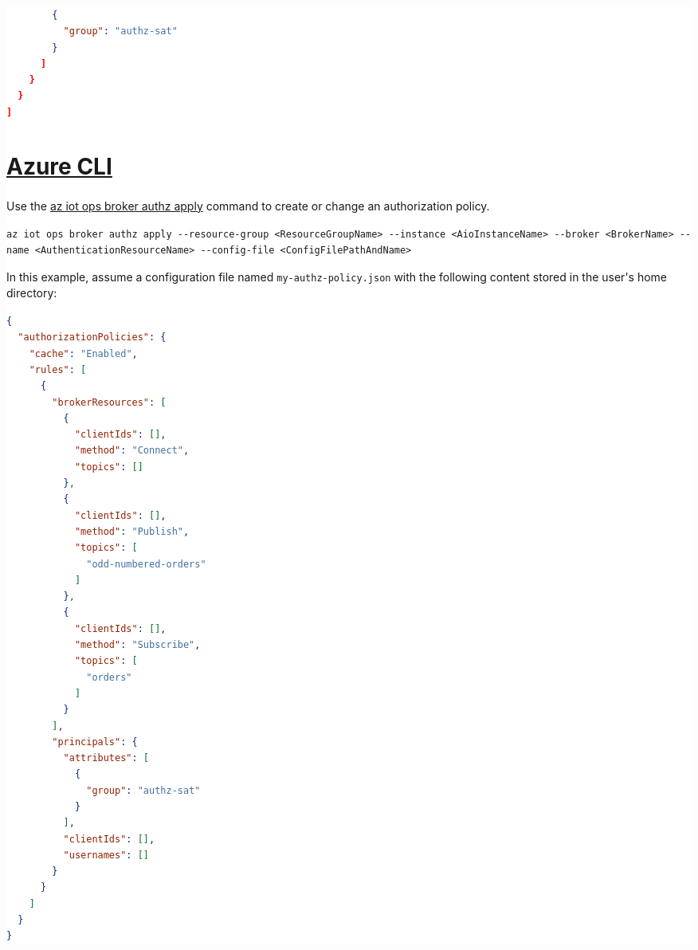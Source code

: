 ```json
        {
          "group": "authz-sat"
        }
      ]
    }
  }
]
```

# [Azure CLI](#tab/cli)

Use the [az iot ops broker authz apply](/cli/azure/iot/ops/broker/authz#az-iot-ops-broker-authz-apply) command to create or change an authorization policy.

```azurecli
az iot ops broker authz apply --resource-group <ResourceGroupName> --instance <AioInstanceName> --broker <BrokerName> --name <AuthenticationResourceName> --config-file <ConfigFilePathAndName>
```

In this example, assume a configuration file named `my-authz-policy.json` with the following content stored in the user's home directory:

```json
{
  "authorizationPolicies": {
    "cache": "Enabled",
    "rules": [
      {
        "brokerResources": [
          {
            "clientIds": [],
            "method": "Connect",
            "topics": []
          },
          {
            "clientIds": [],
            "method": "Publish",
            "topics": [
              "odd-numbered-orders"
            ]
          },
          {
            "clientIds": [],
            "method": "Subscribe",
            "topics": [
              "orders"
            ]
          }
        ],
        "principals": {
          "attributes": [
            {
              "group": "authz-sat"
            }
          ],
          "clientIds": [],
          "usernames": []
        }
      }
    ]
  }
}
```
